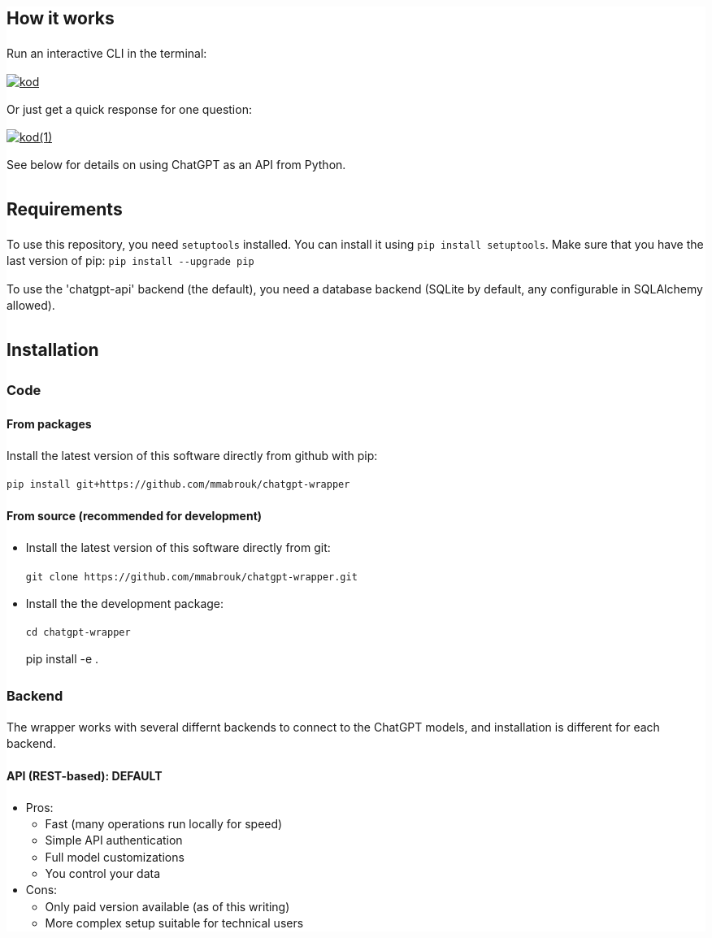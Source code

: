 ## How it works

Run an interactive CLI in the terminal:

[![kod](https://user-images.githubusercontent.com/4510758/212907070-602d61fe-708d-4a39-aaa2-0e84fcf88dcf.png)](https://user-images.githubusercontent.com/4510758/212907070-602d61fe-708d-4a39-aaa2-0e84fcf88dcf.png)

Or just get a quick response for one question:

[![kod\(1\)](https://user-images.githubusercontent.com/4510758/212906773-666be6fe-90e1-4f5e-b962-7748143bd744.png)](https://user-images.githubusercontent.com/4510758/212906773-666be6fe-90e1-4f5e-b962-7748143bd744.png)

See below for details on using ChatGPT as an API from Python.

## Requirements

To use this repository, you need `setuptools` installed. You can install it using `pip install setuptools`. Make sure that you have the last version of pip: `pip install --upgrade pip`

To use the 'chatgpt-api' backend (the default), you need a database backend (SQLite by default, any configurable in SQLAlchemy allowed).

## Installation

### Code

#### From packages

Install the latest version of this software directly from github with pip:
    
    
    pip install git+https://github.com/mmabrouk/chatgpt-wrapper

#### From source (recommended for development)

  * Install the latest version of this software directly from git: 
    
        git clone https://github.com/mmabrouk/chatgpt-wrapper.git

  * Install the the development package: 
    
        cd chatgpt-wrapper
    pip install -e .




### Backend

The wrapper works with several differnt backends to connect to the ChatGPT models, and installation is different for each backend.

#### API (REST-based): **DEFAULT**

  * Pros: 
    * Fast (many operations run locally for speed)
    * Simple API authentication
    * Full model customizations
    * You control your data
  * Cons: 
    * Only paid version available (as of this writing)
    * More complex setup suitable for technical users
